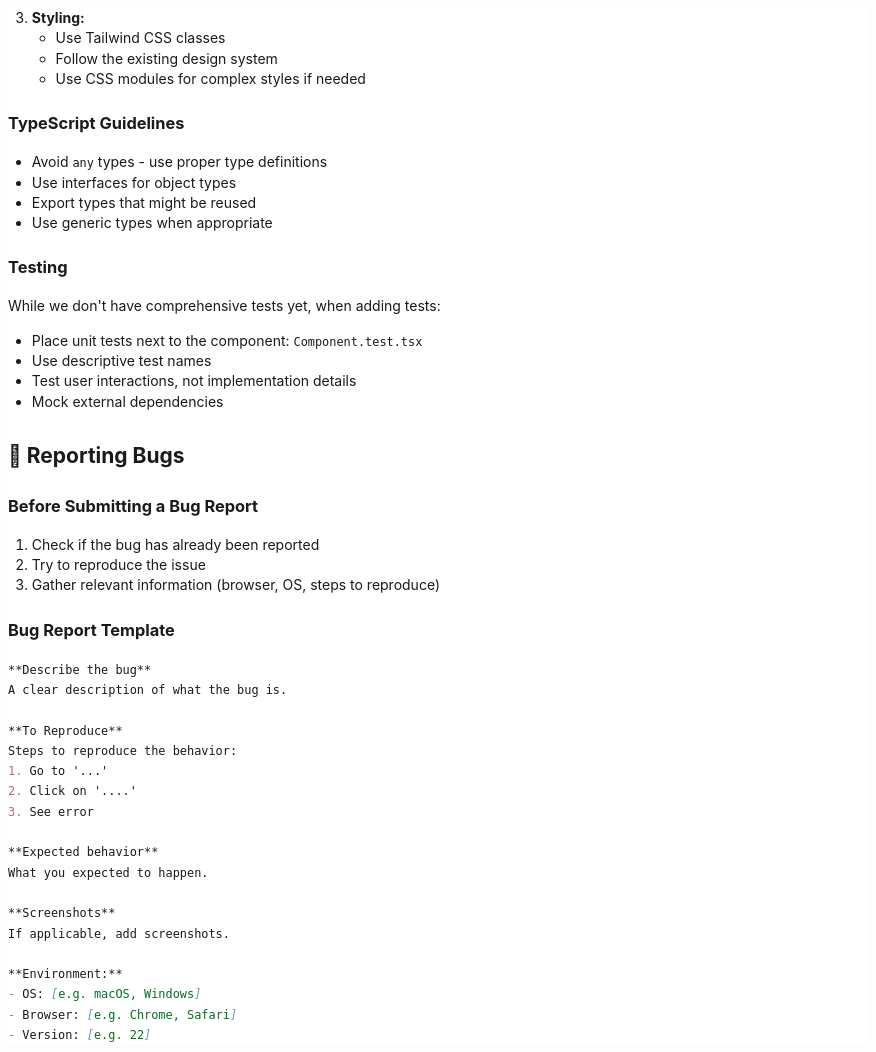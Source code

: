 3. **Styling:**
   - Use Tailwind CSS classes
   - Follow the existing design system
   - Use CSS modules for complex styles if needed

### TypeScript Guidelines

- Avoid `any` types - use proper type definitions
- Use interfaces for object types
- Export types that might be reused
- Use generic types when appropriate

### Testing

While we don't have comprehensive tests yet, when adding tests:

- Place unit tests next to the component: `Component.test.tsx`
- Use descriptive test names
- Test user interactions, not implementation details
- Mock external dependencies

## 🐛 Reporting Bugs

### Before Submitting a Bug Report

1. Check if the bug has already been reported
2. Try to reproduce the issue
3. Gather relevant information (browser, OS, steps to reproduce)

### Bug Report Template

```markdown
**Describe the bug**
A clear description of what the bug is.

**To Reproduce**
Steps to reproduce the behavior:
1. Go to '...'
2. Click on '....'
3. See error

**Expected behavior**
What you expected to happen.

**Screenshots**
If applicable, add screenshots.

**Environment:**
- OS: [e.g. macOS, Windows]
- Browser: [e.g. Chrome, Safari]
- Version: [e.g. 22]
```
